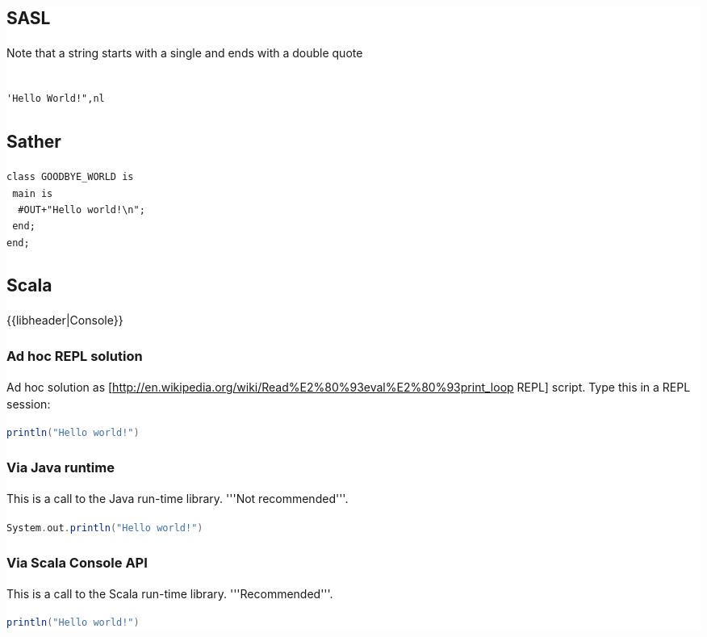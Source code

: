 

## SASL

Note that a string starts with a single and ends with a double quote

```SASL

'Hello World!",nl

```



## Sather


```sather
class GOODBYE_WORLD is
 main is
  #OUT+"Hello world!\n";
 end;
end;
```



## Scala

{{libheader|Console}}

### Ad hoc REPL solution

Ad hoc solution as [http://en.wikipedia.org/wiki/Read%E2%80%93eval%E2%80%93print_loop REPL] script. Type this in a REPL session:

```Scala
println("Hello world!")
```


### Via Java runtime

This is a call to the Java run-time library. '''Not recommended'''.

```Scala
System.out.println("Hello world!")
```



### Via Scala Console API

This is a call to the Scala run-time library. '''Recommended'''.

```Scala
println("Hello world!")
```
